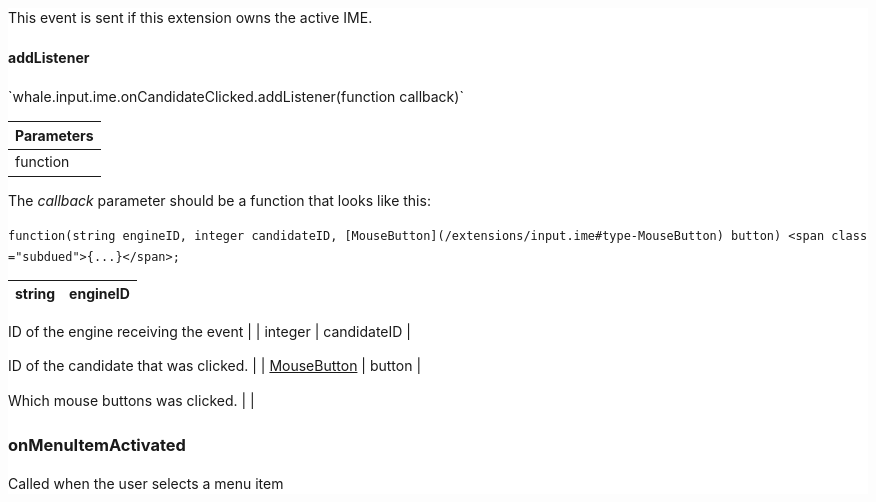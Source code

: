 <div class="description">

This event is sent if this extension owns the active IME.

<div>

#### addListener

<div class="summary">`whale.input.ime.onCandidateClicked.addListener(<span>function callback</span>)`</div>

<div class="description">

| Parameters |
|---|
| function | callback | 

The _callback_ parameter should be a function that looks like this:

`function(string engineID, integer candidateID, [MouseButton](/extensions/input.ime#type-MouseButton) button) <span class="subdued">{...}</span>;`

| string | engineID | 
|---|---|

ID of the engine receiving the event
 |
| integer | candidateID | 

ID of the candidate that was clicked.
 |
| [MouseButton](/extensions/input.ime#type-MouseButton) | button | 

Which mouse buttons was clicked.
 |
 |

</div>

</div>

</div>

</div>

<div>

### onMenuItemActivated

<div class="description">

Called when the user selects a menu item

<div>
